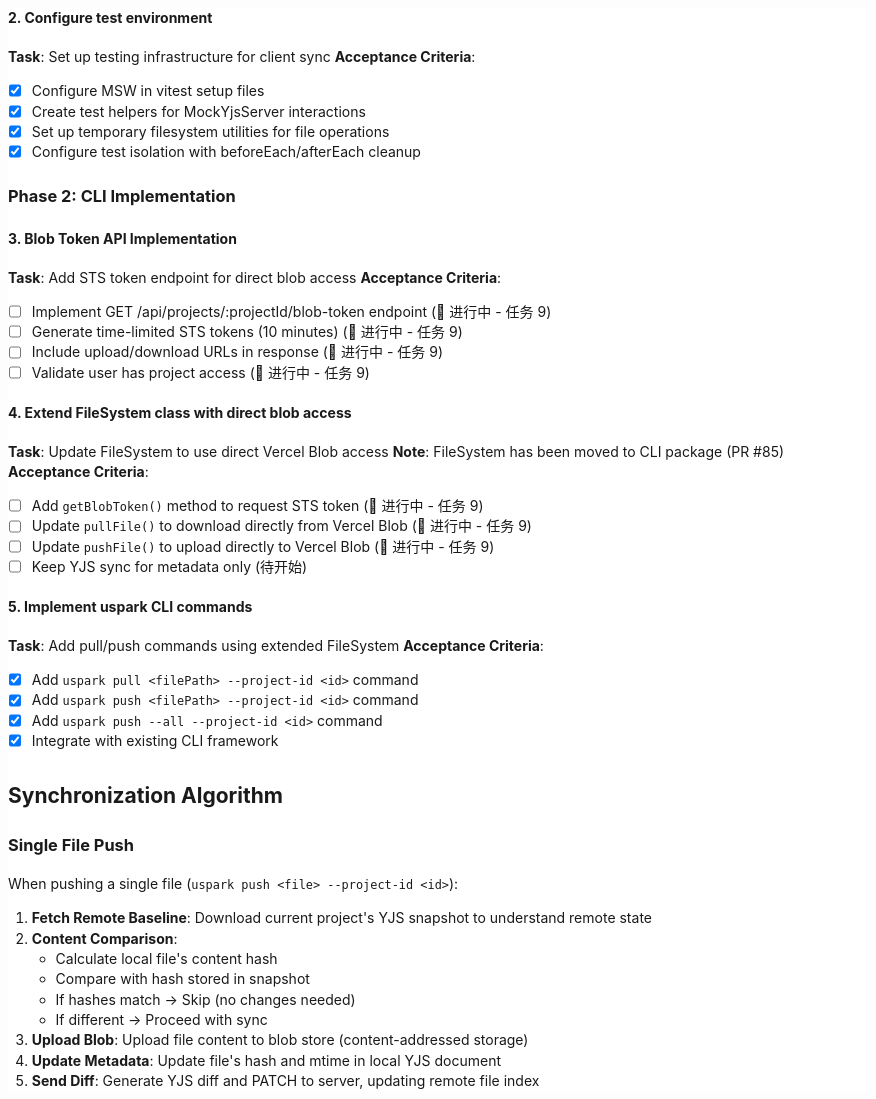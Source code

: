 #### 2. Configure test environment

**Task**: Set up testing infrastructure for client sync
**Acceptance Criteria**:
- [x] Configure MSW in vitest setup files
- [x] Create test helpers for MockYjsServer interactions
- [x] Set up temporary filesystem utilities for file operations
- [x] Configure test isolation with beforeEach/afterEach cleanup

### Phase 2: CLI Implementation

#### 3. Blob Token API Implementation

**Task**: Add STS token endpoint for direct blob access
**Acceptance Criteria**:
- [ ] Implement GET /api/projects/:projectId/blob-token endpoint (🔄 进行中 - 任务 9)
- [ ] Generate time-limited STS tokens (10 minutes) (🔄 进行中 - 任务 9)
- [ ] Include upload/download URLs in response (🔄 进行中 - 任务 9)
- [ ] Validate user has project access (🔄 进行中 - 任务 9)

#### 4. Extend FileSystem class with direct blob access

**Task**: Update FileSystem to use direct Vercel Blob access
**Note**: FileSystem has been moved to CLI package (PR #85)
**Acceptance Criteria**:
- [ ] Add `getBlobToken()` method to request STS token (🔄 进行中 - 任务 9)
- [ ] Update `pullFile()` to download directly from Vercel Blob (🔄 进行中 - 任务 9)
- [ ] Update `pushFile()` to upload directly to Vercel Blob (🔄 进行中 - 任务 9)
- [ ] Keep YJS sync for metadata only (待开始)

#### 5. Implement uspark CLI commands

**Task**: Add pull/push commands using extended FileSystem
**Acceptance Criteria**:
- [x] Add `uspark pull <filePath> --project-id <id>` command
- [x] Add `uspark push <filePath> --project-id <id>` command
- [x] Add `uspark push --all --project-id <id>` command
- [x] Integrate with existing CLI framework

## Synchronization Algorithm

### Single File Push

When pushing a single file (`uspark push <file> --project-id <id>`):

1. **Fetch Remote Baseline**: Download current project's YJS snapshot to understand remote state
2. **Content Comparison**: 
   - Calculate local file's content hash
   - Compare with hash stored in snapshot
   - If hashes match → Skip (no changes needed)
   - If different → Proceed with sync
3. **Upload Blob**: Upload file content to blob store (content-addressed storage)
4. **Update Metadata**: Update file's hash and mtime in local YJS document
5. **Send Diff**: Generate YJS diff and PATCH to server, updating remote file index
